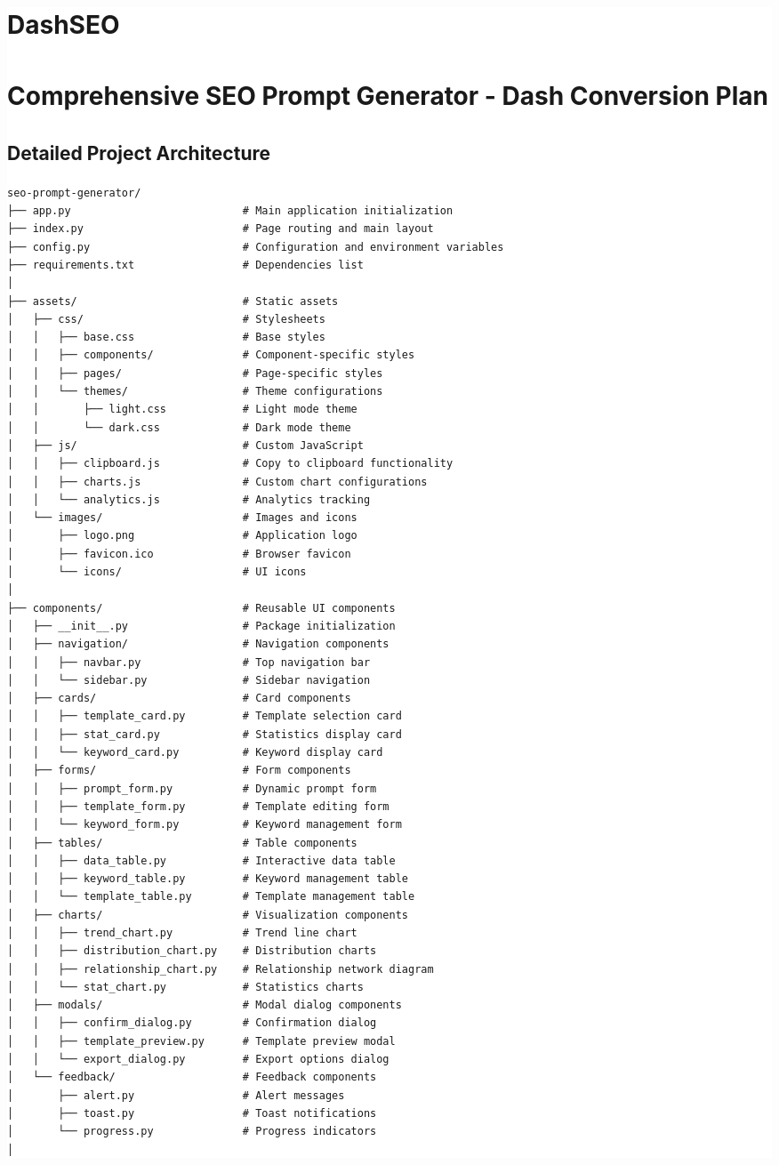 # DashSEO

# Comprehensive SEO Prompt Generator - Dash Conversion Plan

## Detailed Project Architecture

```
seo-prompt-generator/
├── app.py                           # Main application initialization
├── index.py                         # Page routing and main layout
├── config.py                        # Configuration and environment variables
├── requirements.txt                 # Dependencies list
│
├── assets/                          # Static assets
│   ├── css/                         # Stylesheets
│   │   ├── base.css                 # Base styles
│   │   ├── components/              # Component-specific styles
│   │   ├── pages/                   # Page-specific styles
│   │   └── themes/                  # Theme configurations
│   │       ├── light.css            # Light mode theme
│   │       └── dark.css             # Dark mode theme
│   ├── js/                          # Custom JavaScript
│   │   ├── clipboard.js             # Copy to clipboard functionality
│   │   ├── charts.js                # Custom chart configurations
│   │   └── analytics.js             # Analytics tracking
│   └── images/                      # Images and icons
│       ├── logo.png                 # Application logo
│       ├── favicon.ico              # Browser favicon
│       └── icons/                   # UI icons
│
├── components/                      # Reusable UI components
│   ├── __init__.py                  # Package initialization
│   ├── navigation/                  # Navigation components
│   │   ├── navbar.py                # Top navigation bar
│   │   └── sidebar.py               # Sidebar navigation
│   ├── cards/                       # Card components
│   │   ├── template_card.py         # Template selection card
│   │   ├── stat_card.py             # Statistics display card
│   │   └── keyword_card.py          # Keyword display card
│   ├── forms/                       # Form components
│   │   ├── prompt_form.py           # Dynamic prompt form
│   │   ├── template_form.py         # Template editing form
│   │   └── keyword_form.py          # Keyword management form
│   ├── tables/                      # Table components
│   │   ├── data_table.py            # Interactive data table
│   │   ├── keyword_table.py         # Keyword management table
│   │   └── template_table.py        # Template management table
│   ├── charts/                      # Visualization components
│   │   ├── trend_chart.py           # Trend line chart
│   │   ├── distribution_chart.py    # Distribution charts
│   │   ├── relationship_chart.py    # Relationship network diagram
│   │   └── stat_chart.py            # Statistics charts
│   ├── modals/                      # Modal dialog components
│   │   ├── confirm_dialog.py        # Confirmation dialog
│   │   ├── template_preview.py      # Template preview modal
│   │   └── export_dialog.py         # Export options dialog
│   └── feedback/                    # Feedback components
│       ├── alert.py                 # Alert messages
│       ├── toast.py                 # Toast notifications
│       └── progress.py              # Progress indicators
│
```